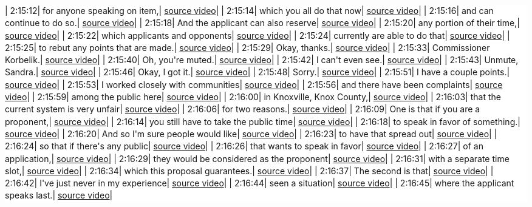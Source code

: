 | 2:15:12| for anyone speaking on item,| [source video](https://archive.org/details/planning-r-399-201208-agenda-review?start=8112)|
| 2:15:14| which you all do that now| [source video](https://archive.org/details/planning-r-399-201208-agenda-review?start=8114)|
| 2:15:16| and can continue to do so.| [source video](https://archive.org/details/planning-r-399-201208-agenda-review?start=8116)|
| 2:15:18| And the applicant can also reserve| [source video](https://archive.org/details/planning-r-399-201208-agenda-review?start=8118)|
| 2:15:20| any portion of their time,| [source video](https://archive.org/details/planning-r-399-201208-agenda-review?start=8120)|
| 2:15:22| which applicants and opponents| [source video](https://archive.org/details/planning-r-399-201208-agenda-review?start=8122)|
| 2:15:24| currently are able to do that| [source video](https://archive.org/details/planning-r-399-201208-agenda-review?start=8124)|
| 2:15:25| to rebut any points that are made.| [source video](https://archive.org/details/planning-r-399-201208-agenda-review?start=8125)|
| 2:15:29| Okay, thanks.| [source video](https://archive.org/details/planning-r-399-201208-agenda-review?start=8129)|
| 2:15:33| Commissioner Korbelik.| [source video](https://archive.org/details/planning-r-399-201208-agenda-review?start=8133)|
| 2:15:40| Oh, you're muted.| [source video](https://archive.org/details/planning-r-399-201208-agenda-review?start=8140)|
| 2:15:42| I can't even see.| [source video](https://archive.org/details/planning-r-399-201208-agenda-review?start=8142)|
| 2:15:43| Unmute, Sandra.| [source video](https://archive.org/details/planning-r-399-201208-agenda-review?start=8143)|
| 2:15:46| Okay, I got it.| [source video](https://archive.org/details/planning-r-399-201208-agenda-review?start=8146)|
| 2:15:48| Sorry.| [source video](https://archive.org/details/planning-r-399-201208-agenda-review?start=8148)|
| 2:15:51| I have a couple points.| [source video](https://archive.org/details/planning-r-399-201208-agenda-review?start=8151)|
| 2:15:53| I worked closely with communities| [source video](https://archive.org/details/planning-r-399-201208-agenda-review?start=8153)|
| 2:15:56| and there have been complaints| [source video](https://archive.org/details/planning-r-399-201208-agenda-review?start=8156)|
| 2:15:59| among the public here| [source video](https://archive.org/details/planning-r-399-201208-agenda-review?start=8159)|
| 2:16:00| in Knoxville, Knox County,| [source video](https://archive.org/details/planning-r-399-201208-agenda-review?start=8160)|
| 2:16:03| that the current system is very unfair| [source video](https://archive.org/details/planning-r-399-201208-agenda-review?start=8163)|
| 2:16:06| for two reasons.| [source video](https://archive.org/details/planning-r-399-201208-agenda-review?start=8166)|
| 2:16:09| One is that if you are a proponent,| [source video](https://archive.org/details/planning-r-399-201208-agenda-review?start=8169)|
| 2:16:14| you still have to take the public time| [source video](https://archive.org/details/planning-r-399-201208-agenda-review?start=8174)|
| 2:16:18| to speak in favor of something.| [source video](https://archive.org/details/planning-r-399-201208-agenda-review?start=8178)|
| 2:16:20| And so I'm sure people would like| [source video](https://archive.org/details/planning-r-399-201208-agenda-review?start=8180)|
| 2:16:23| to have that spread out| [source video](https://archive.org/details/planning-r-399-201208-agenda-review?start=8183)|
| 2:16:24| so that if there's any public| [source video](https://archive.org/details/planning-r-399-201208-agenda-review?start=8184)|
| 2:16:26| that wants to speak in favor| [source video](https://archive.org/details/planning-r-399-201208-agenda-review?start=8186)|
| 2:16:27| of an application,| [source video](https://archive.org/details/planning-r-399-201208-agenda-review?start=8187)|
| 2:16:29| they would be considered as the proponent| [source video](https://archive.org/details/planning-r-399-201208-agenda-review?start=8189)|
| 2:16:31| with a separate time slot,| [source video](https://archive.org/details/planning-r-399-201208-agenda-review?start=8191)|
| 2:16:34| which this proposal guarantees.| [source video](https://archive.org/details/planning-r-399-201208-agenda-review?start=8194)|
| 2:16:37| The second is that| [source video](https://archive.org/details/planning-r-399-201208-agenda-review?start=8197)|
| 2:16:42| I've just never in my experience| [source video](https://archive.org/details/planning-r-399-201208-agenda-review?start=8202)|
| 2:16:44| seen a situation| [source video](https://archive.org/details/planning-r-399-201208-agenda-review?start=8204)|
| 2:16:45| where the applicant speaks last.| [source video](https://archive.org/details/planning-r-399-201208-agenda-review?start=8205)|